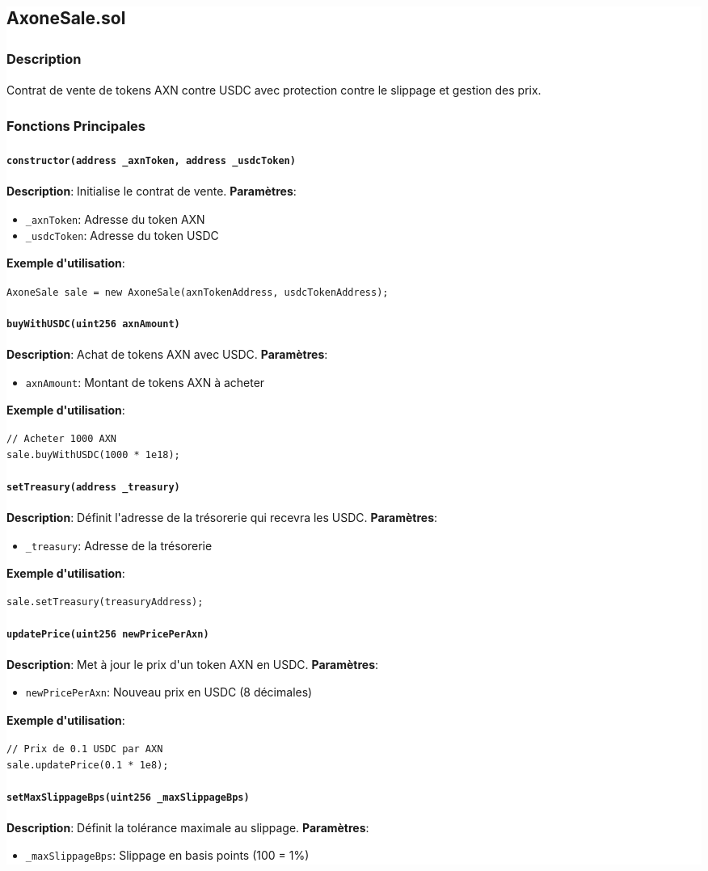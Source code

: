 
## AxoneSale.sol

### Description
Contrat de vente de tokens AXN contre USDC avec protection contre le slippage et gestion des prix.

### Fonctions Principales

#### `constructor(address _axnToken, address _usdcToken)`
**Description**: Initialise le contrat de vente.
**Paramètres**:
- `_axnToken`: Adresse du token AXN
- `_usdcToken`: Adresse du token USDC

**Exemple d'utilisation**:
```solidity
AxoneSale sale = new AxoneSale(axnTokenAddress, usdcTokenAddress);
```

#### `buyWithUSDC(uint256 axnAmount)`
**Description**: Achat de tokens AXN avec USDC.
**Paramètres**:
- `axnAmount`: Montant de tokens AXN à acheter

**Exemple d'utilisation**:
```solidity
// Acheter 1000 AXN
sale.buyWithUSDC(1000 * 1e18);
```

#### `setTreasury(address _treasury)`
**Description**: Définit l'adresse de la trésorerie qui recevra les USDC.
**Paramètres**:
- `_treasury`: Adresse de la trésorerie

**Exemple d'utilisation**:
```solidity
sale.setTreasury(treasuryAddress);
```

#### `updatePrice(uint256 newPricePerAxn)`
**Description**: Met à jour le prix d'un token AXN en USDC.
**Paramètres**:
- `newPricePerAxn`: Nouveau prix en USDC (8 décimales)

**Exemple d'utilisation**:
```solidity
// Prix de 0.1 USDC par AXN
sale.updatePrice(0.1 * 1e8);
```

#### `setMaxSlippageBps(uint256 _maxSlippageBps)`
**Description**: Définit la tolérance maximale au slippage.
**Paramètres**:
- `_maxSlippageBps`: Slippage en basis points (100 = 1%)
